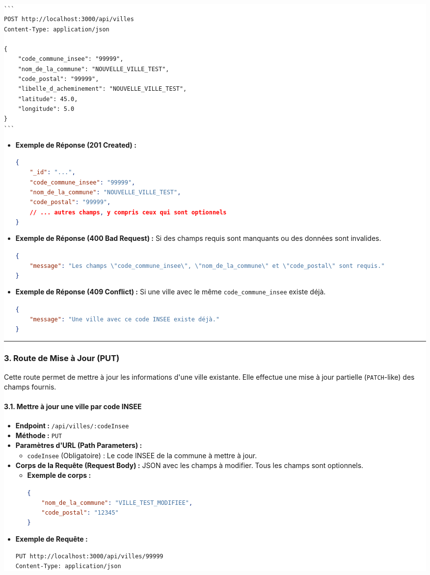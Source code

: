     ```
    POST http://localhost:3000/api/villes
    Content-Type: application/json

    {
        "code_commune_insee": "99999",
        "nom_de_la_commune": "NOUVELLE_VILLE_TEST",
        "code_postal": "99999",
        "libelle_d_acheminement": "NOUVELLE_VILLE_TEST",
        "latitude": 45.0,
        "longitude": 5.0
    }
    ```
  * **Exemple de Réponse (201 Created) :**
    ```json
    {
        "_id": "...",
        "code_commune_insee": "99999",
        "nom_de_la_commune": "NOUVELLE_VILLE_TEST",
        "code_postal": "99999",
        // ... autres champs, y compris ceux qui sont optionnels
    }
    ```
  * **Exemple de Réponse (400 Bad Request) :** Si des champs requis sont manquants ou des données sont invalides.
    ```json
    {
        "message": "Les champs \"code_commune_insee\", \"nom_de_la_commune\" et \"code_postal\" sont requis."
    }
    ```
  * **Exemple de Réponse (409 Conflict) :** Si une ville avec le même `code_commune_insee` existe déjà.
    ```json
    {
        "message": "Une ville avec ce code INSEE existe déjà."
    }
    ```

-----

### 3\. Route de Mise à Jour (PUT)

Cette route permet de mettre à jour les informations d'une ville existante. Elle effectue une mise à jour partielle (`PATCH`-like) des champs fournis.

#### 3.1. Mettre à jour une ville par code INSEE

  * **Endpoint :** `/api/villes/:codeInsee`
  * **Méthode :** `PUT`
  * **Paramètres d'URL (Path Parameters) :**
      * `codeInsee` (Obligatoire) : Le code INSEE de la commune à mettre à jour.
  * **Corps de la Requête (Request Body) :** JSON avec les champs à modifier. Tous les champs sont optionnels.
      * **Exemple de corps :**
        ```json
        {
            "nom_de_la_commune": "VILLE_TEST_MODIFIEE",
            "code_postal": "12345"
        }
        ```
  * **Exemple de Requête :**
    ```
    PUT http://localhost:3000/api/villes/99999
    Content-Type: application/json